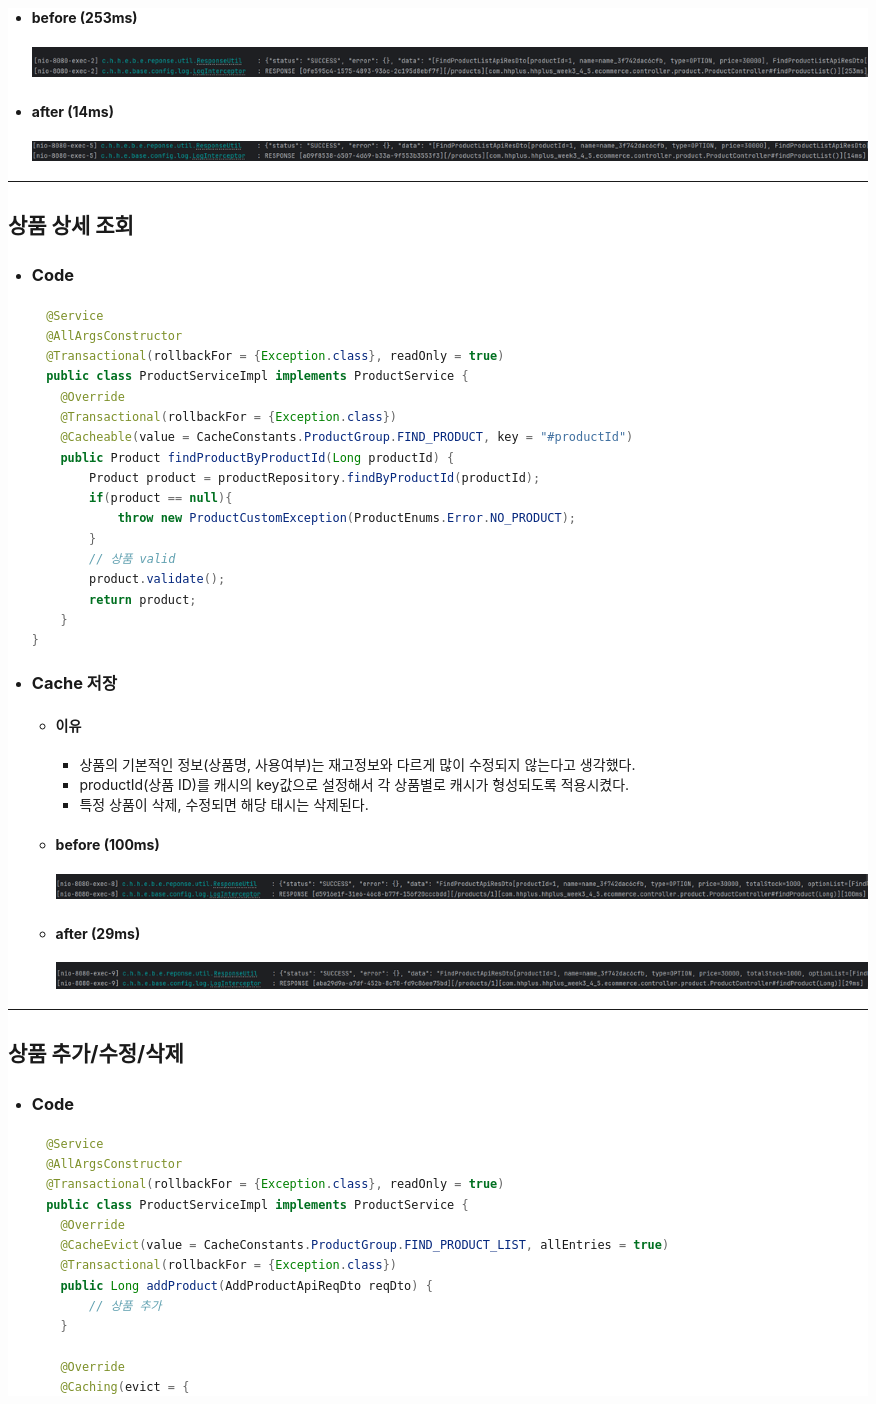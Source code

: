   - #### before (253ms)
    ![img_11.png](images/cache-md/img_11.png)
  - #### after (14ms)
    ![img_9.png](images/cache-md/img_9.png)
*****
상품 상세 조회
--------
- ### Code
  ```java
    @Service
    @AllArgsConstructor
    @Transactional(rollbackFor = {Exception.class}, readOnly = true)
    public class ProductServiceImpl implements ProductService {
      @Override
      @Transactional(rollbackFor = {Exception.class})
      @Cacheable(value = CacheConstants.ProductGroup.FIND_PRODUCT, key = "#productId")
      public Product findProductByProductId(Long productId) {
          Product product = productRepository.findByProductId(productId);
          if(product == null){
              throw new ProductCustomException(ProductEnums.Error.NO_PRODUCT);
          }
          // 상품 valid
          product.validate();
          return product;
      }
  }
  ```
- ### Cache 저장
  - #### 이유
    - 상품의 기본적인 정보(상품명, 사용여부)는 재고정보와 다르게 많이 수정되지 않는다고 생각했다.
    - productId(상품 ID)를 캐시의 key값으로 설정해서 각 상품별로 캐시가 형성되도록 적용시켰다.
    - 특정 상품이 삭제, 수정되면 해당 태시는 삭제된다.
  - #### before (100ms)
    ![img_10.png](images/cache-md/img_10.png)
  - #### after (29ms)
    ![img_12.png](images/cache-md/img_12.png)

*****
상품 추가/수정/삭제
--------
- ### Code
  ```java
    @Service
    @AllArgsConstructor
    @Transactional(rollbackFor = {Exception.class}, readOnly = true)
    public class ProductServiceImpl implements ProductService {
      @Override
      @CacheEvict(value = CacheConstants.ProductGroup.FIND_PRODUCT_LIST, allEntries = true)
      @Transactional(rollbackFor = {Exception.class})
      public Long addProduct(AddProductApiReqDto reqDto) {
          // 상품 추가
      }
      
      @Override
      @Caching(evict = {
  ```